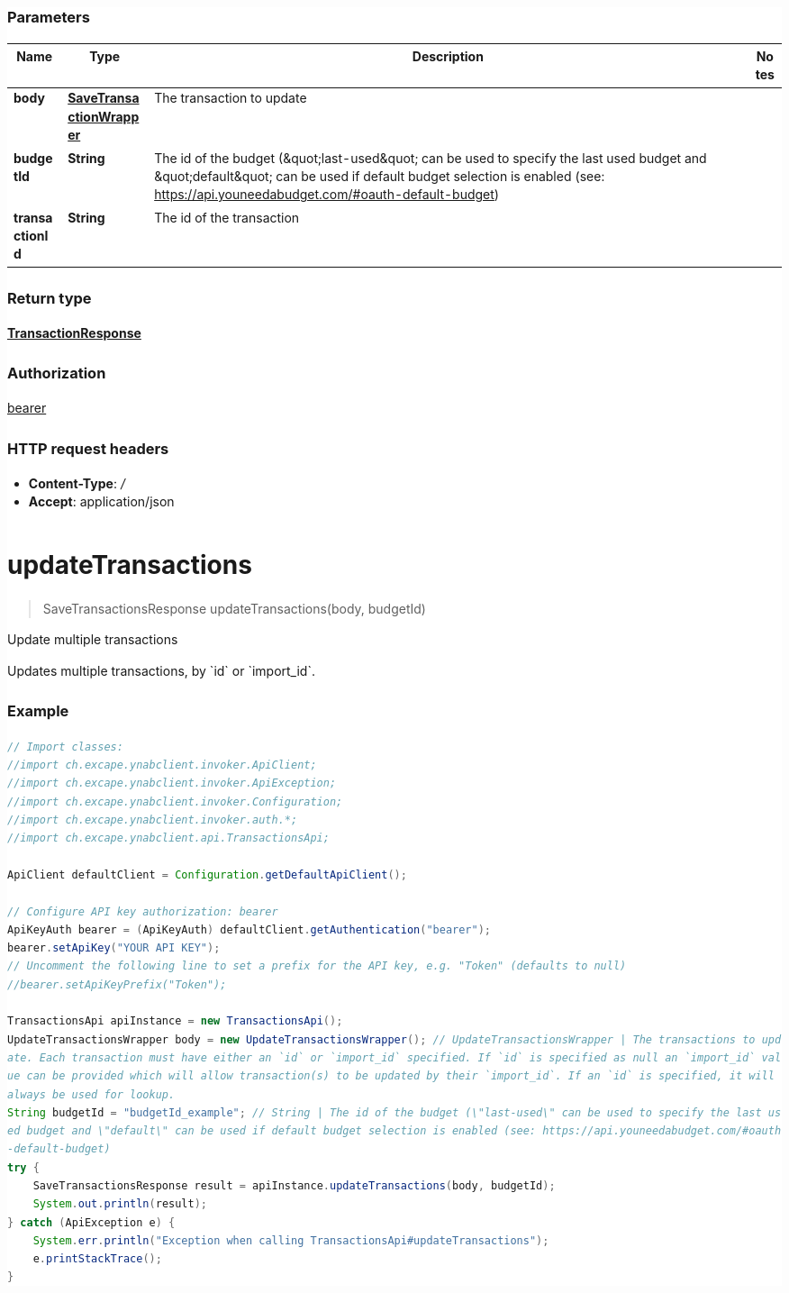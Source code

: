 
### Parameters

Name | Type | Description  | Notes
------------- | ------------- | ------------- | -------------
 **body** | [**SaveTransactionWrapper**](SaveTransactionWrapper.md)| The transaction to update |
 **budgetId** | **String**| The id of the budget (\&quot;last-used\&quot; can be used to specify the last used budget and \&quot;default\&quot; can be used if default budget selection is enabled (see: https://api.youneedabudget.com/#oauth-default-budget) |
 **transactionId** | **String**| The id of the transaction |

### Return type

[**TransactionResponse**](TransactionResponse.md)

### Authorization

[bearer](../README.md#bearer)

### HTTP request headers

 - **Content-Type**: */*
 - **Accept**: application/json

<a name="updateTransactions"></a>
# **updateTransactions**
> SaveTransactionsResponse updateTransactions(body, budgetId)

Update multiple transactions

Updates multiple transactions, by &#x60;id&#x60; or &#x60;import_id&#x60;.

### Example
```java
// Import classes:
//import ch.excape.ynabclient.invoker.ApiClient;
//import ch.excape.ynabclient.invoker.ApiException;
//import ch.excape.ynabclient.invoker.Configuration;
//import ch.excape.ynabclient.invoker.auth.*;
//import ch.excape.ynabclient.api.TransactionsApi;

ApiClient defaultClient = Configuration.getDefaultApiClient();

// Configure API key authorization: bearer
ApiKeyAuth bearer = (ApiKeyAuth) defaultClient.getAuthentication("bearer");
bearer.setApiKey("YOUR API KEY");
// Uncomment the following line to set a prefix for the API key, e.g. "Token" (defaults to null)
//bearer.setApiKeyPrefix("Token");

TransactionsApi apiInstance = new TransactionsApi();
UpdateTransactionsWrapper body = new UpdateTransactionsWrapper(); // UpdateTransactionsWrapper | The transactions to update. Each transaction must have either an `id` or `import_id` specified. If `id` is specified as null an `import_id` value can be provided which will allow transaction(s) to be updated by their `import_id`. If an `id` is specified, it will always be used for lookup.
String budgetId = "budgetId_example"; // String | The id of the budget (\"last-used\" can be used to specify the last used budget and \"default\" can be used if default budget selection is enabled (see: https://api.youneedabudget.com/#oauth-default-budget)
try {
    SaveTransactionsResponse result = apiInstance.updateTransactions(body, budgetId);
    System.out.println(result);
} catch (ApiException e) {
    System.err.println("Exception when calling TransactionsApi#updateTransactions");
    e.printStackTrace();
}
```